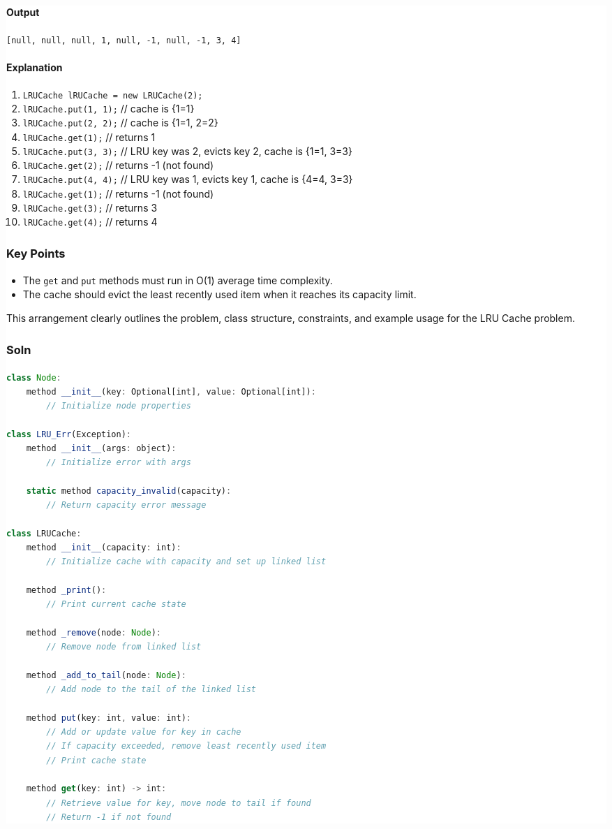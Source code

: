 #### Output

```plaintext
[null, null, null, 1, null, -1, null, -1, 3, 4]
```

#### Explanation

1. `LRUCache lRUCache = new LRUCache(2);`
2. `lRUCache.put(1, 1);` // cache is {1=1}
3. `lRUCache.put(2, 2);` // cache is {1=1, 2=2}
4. `lRUCache.get(1);`    // returns 1
5. `lRUCache.put(3, 3);` // LRU key was 2, evicts key 2, cache is {1=1, 3=3}
6. `lRUCache.get(2);`    // returns -1 (not found)
7. `lRUCache.put(4, 4);` // LRU key was 1, evicts key 1, cache is {4=4, 3=3}
8. `lRUCache.get(1);`    // returns -1 (not found)
9. `lRUCache.get(3);`    // returns 3
10. `lRUCache.get(4);`   // returns 4

### Key Points

- The `get` and `put` methods must run in O(1) average time complexity.
- The cache should evict the least recently used item when it reaches its capacity limit.

This arrangement clearly outlines the problem, class structure, constraints, and example usage for the LRU Cache problem.


### Soln


```js
class Node:
    method __init__(key: Optional[int], value: Optional[int]):
        // Initialize node properties

class LRU_Err(Exception):
    method __init__(args: object):
        // Initialize error with args

    static method capacity_invalid(capacity):
        // Return capacity error message

class LRUCache:
    method __init__(capacity: int):
        // Initialize cache with capacity and set up linked list

    method _print():
        // Print current cache state

    method _remove(node: Node):
        // Remove node from linked list

    method _add_to_tail(node: Node):
        // Add node to the tail of the linked list

    method put(key: int, value: int):
        // Add or update value for key in cache
        // If capacity exceeded, remove least recently used item
        // Print cache state

    method get(key: int) -> int:
        // Retrieve value for key, move node to tail if found
        // Return -1 if not found

```
